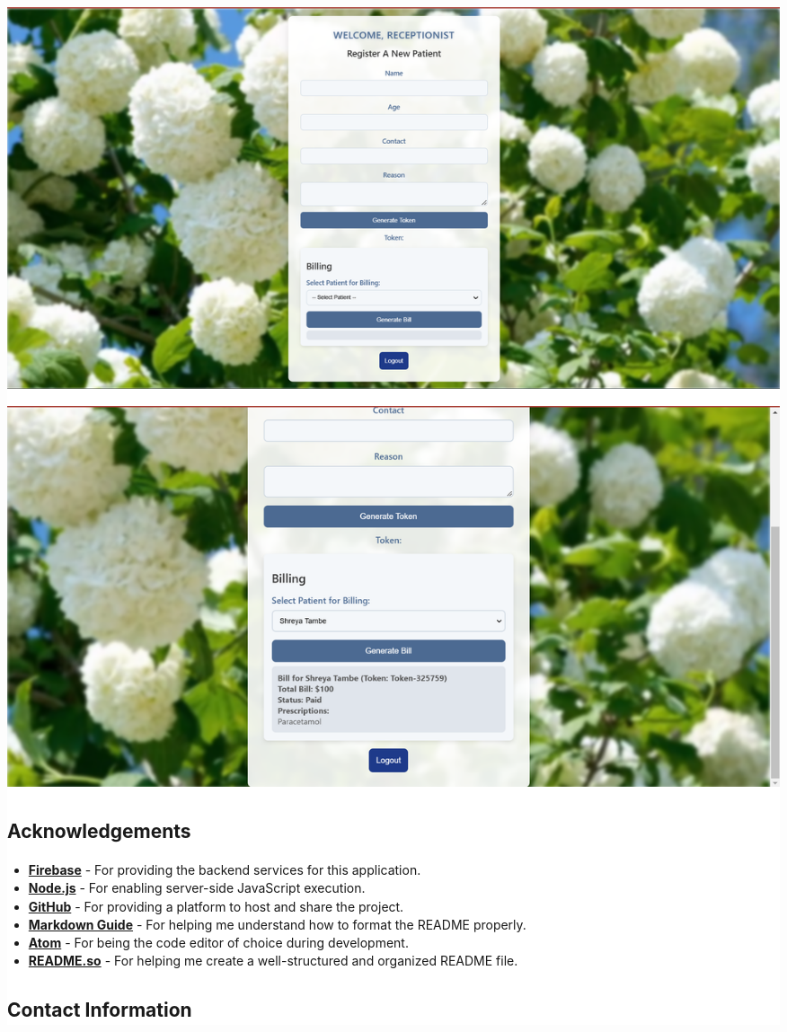 ![Receptionist Dashboard](https://github.com/PratikshaSarvankar/Unified_Mentor_Internship_Projects/blob/main/Clinic%20Management%20System/Screenshots/Receptionist_Dashboard1.png)

![Receptionist Dashboard](https://github.com/PratikshaSarvankar/Unified_Mentor_Internship_Projects/blob/main/Clinic%20Management%20System/Screenshots/Receptionist_Dashboard2.png)


## Acknowledgements

- **[Firebase](https://firebase.google.com/)** - For providing the backend services for this application.
- **[Node.js](https://nodejs.org/)** - For enabling server-side JavaScript execution.
- **[GitHub](https://github.com/)** - For providing a platform to host and share the project.
- **[Markdown Guide](https://www.markdownguide.org/)** - For helping me understand how to format the README properly.
- **[Atom](https://atom.io/)** - For being the code editor of choice during development.
- **[README.so](https://readme.so/)** - For helping me create a well-structured and organized README file.
## Contact Information
